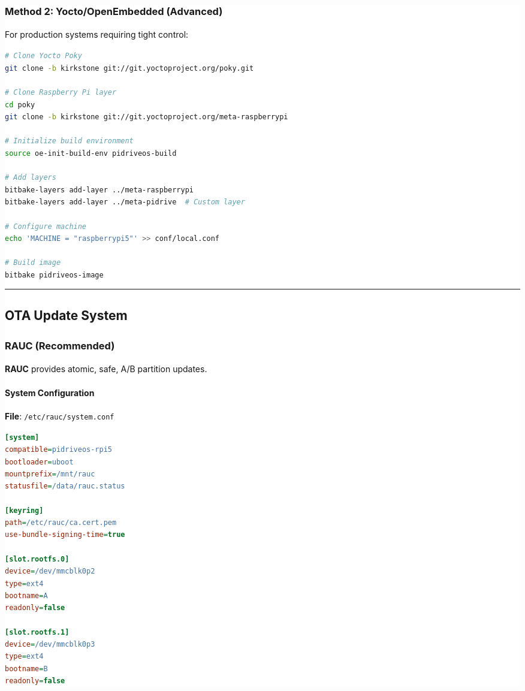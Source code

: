 ### Method 2: Yocto/OpenEmbedded (Advanced)

For production systems requiring tight control:

```bash
# Clone Yocto Poky
git clone -b kirkstone git://git.yoctoproject.org/poky.git

# Clone Raspberry Pi layer
cd poky
git clone -b kirkstone git://git.yoctoproject.org/meta-raspberrypi

# Initialize build environment
source oe-init-build-env pidriveos-build

# Add layers
bitbake-layers add-layer ../meta-raspberrypi
bitbake-layers add-layer ../meta-pidrive  # Custom layer

# Configure machine
echo 'MACHINE = "raspberrypi5"' >> conf/local.conf

# Build image
bitbake pidriveos-image
```

---

## OTA Update System

### RAUC (Recommended)

**RAUC** provides atomic, safe, A/B partition updates.

#### System Configuration

**File**: `/etc/rauc/system.conf`

```ini
[system]
compatible=pidriveos-rpi5
bootloader=uboot
mountprefix=/mnt/rauc
statusfile=/data/rauc.status

[keyring]
path=/etc/rauc/ca.cert.pem
use-bundle-signing-time=true

[slot.rootfs.0]
device=/dev/mmcblk0p2
type=ext4
bootname=A
readonly=false

[slot.rootfs.1]
device=/dev/mmcblk0p3
type=ext4
bootname=B
readonly=false
```
